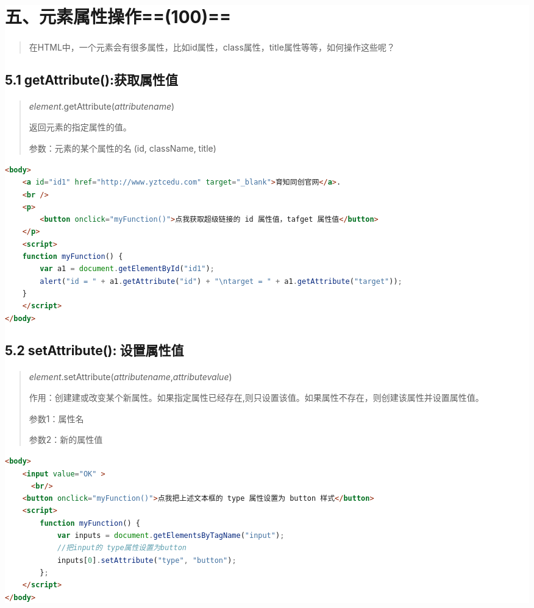# 五、元素属性操作==(100)==

> 在HTML中，一个元素会有很多属性，比如id属性，class属性，title属性等等，如何操作这些呢？

## 5.1	getAttribute():获取属性值

> *element*.getAttribute(*attributename*)
>
> 返回元素的指定属性的值。
>
> 参数：元素的某个属性的名  (id, className, title)

```html
<body>
    <a id="id1" href="http://www.yztcedu.com" target="_blank">育知同创官网</a>.
    <br />
	<p>
    	<button onclick="myFunction()">点我获取超级链接的 id 属性值，tafget 属性值</button>
    </p>
    <script>
    function myFunction() {
        var a1 = document.getElementById("id1");
        alert("id = " + a1.getAttribute("id") + "\ntarget = " + a1.getAttribute("target"));
    }
    </script>
</body>
```

## 5.2	setAttribute(): 设置属性值

> *element*.setAttribute(*attributename*,*attributevalue*)
>
> 作用：创建建或改变某个新属性。如果指定属性已经存在,则只设置该值。如果属性不存在，则创建该属性并设置属性值。
>
> 参数1：属性名
>
> 参数2：新的属性值

```html
<body>
    <input value="OK" >
      <br/>
    <button onclick="myFunction()">点我把上述文本框的 type 属性设置为 button 样式</button>
    <script>
	    function myFunction() {
	        var inputs = document.getElementsByTagName("input");
          	//把input的 type属性设置为button
	        inputs[0].setAttribute("type", "button");
	    };
    </script>   
</body>
```
